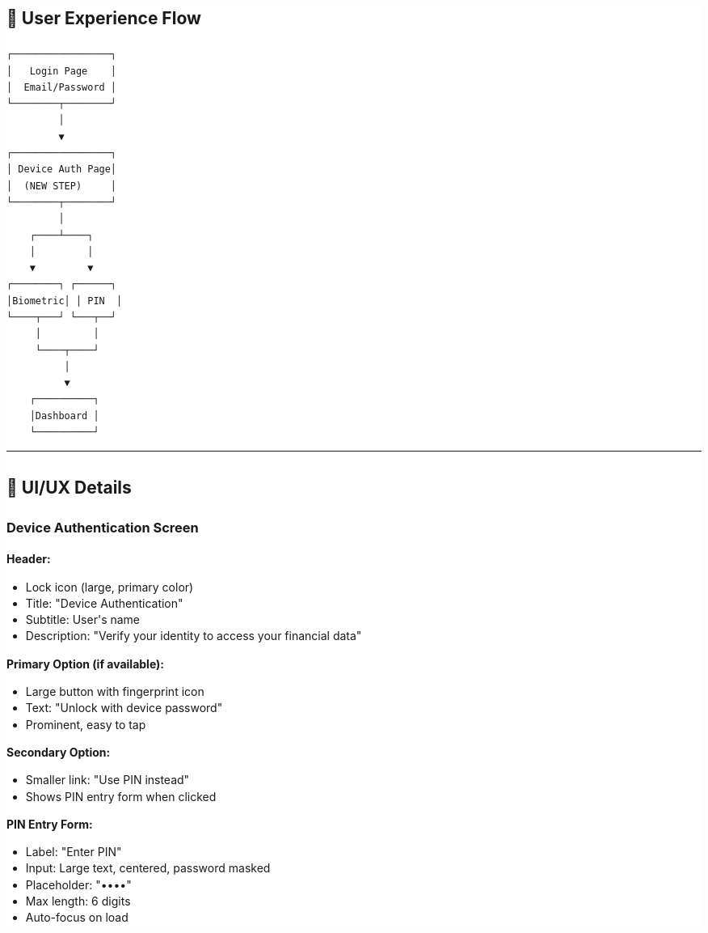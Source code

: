 ## 📱 User Experience Flow

```
┌─────────────────┐
│   Login Page    │
│  Email/Password │
└────────┬────────┘
         │
         ▼
┌─────────────────┐
│ Device Auth Page│
│  (NEW STEP)     │
└────────┬────────┘
         │
    ┌────┴────┐
    │         │
    ▼         ▼
┌────────┐ ┌──────┐
│Biometric│ │ PIN  │
└────┬───┘ └───┬──┘
     │         │
     └────┬────┘
          │
          ▼
    ┌──────────┐
    │Dashboard │
    └──────────┘
```

---

## 🎨 UI/UX Details

### Device Authentication Screen

**Header:**
- Lock icon (large, primary color)
- Title: "Device Authentication"
- Subtitle: User's name
- Description: "Verify your identity to access your financial data"

**Primary Option (if available):**
- Large button with fingerprint icon
- Text: "Unlock with device password"
- Prominent, easy to tap

**Secondary Option:**
- Smaller link: "Use PIN instead"
- Shows PIN entry form when clicked

**PIN Entry Form:**
- Label: "Enter PIN"
- Input: Large text, centered, password masked
- Placeholder: "••••"
- Max length: 6 digits
- Auto-focus on load
